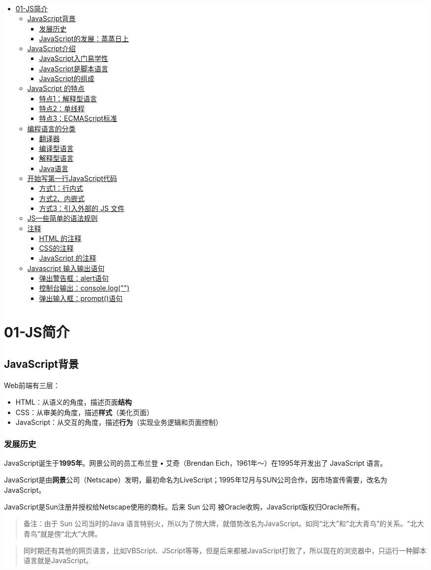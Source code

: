 - [01-JS简介](#01-js简介)
  - [JavaScript背景](#javascript背景)
    - [发展历史](#发展历史)
    - [JavaScript的发展：蒸蒸日上](#javascript的发展蒸蒸日上)
  - [JavaScript介绍](#javascript介绍)
    - [JavaScript入门易学性](#javascript入门易学性)
    - [JavaScript是脚本语言](#javascript是脚本语言)
    - [JavaScript的组成](#javascript的组成)
  - [JavaScript 的特点](#javascript-的特点)
    - [特点1：解释型语言](#特点1解释型语言)
    - [特点2：单线程](#特点2单线程)
    - [特点3：ECMAScript标准](#特点3ecmascript标准)
  - [编程语言的分类](#编程语言的分类)
    - [翻译器](#翻译器)
    - [编译型语言](#编译型语言)
    - [解释型语言](#解释型语言)
    - [Java语言](#java语言)
  - [开始写第一行JavaScript代码](#开始写第一行javascript代码)
    - [方式1：行内式](#方式1行内式)
    - [方式2、内嵌式](#方式2内嵌式)
    - [方式3：引入外部的 JS 文件](#方式3引入外部的-js-文件)
  - [JS一些简单的语法规则](#js一些简单的语法规则)
  - [注释](#注释)
    - [HTML 的注释](#html-的注释)
    - [CSS的注释](#css的注释)
    - [JavaScript 的注释](#javascript-的注释)
  - [Javascript 输入输出语句](#javascript-输入输出语句)
    - [弹出警告框：alert语句](#弹出警告框alert语句)
    - [控制台输出：console.log("")](#控制台输出consolelog)
    - [弹出输入框：prompt()语句](#弹出输入框prompt语句)

# 01-JS简介

## JavaScript背景

Web前端有三层：

- HTML：从语义的角度，描述页面**结构**
- CSS：从审美的角度，描述**样式**（美化页面）
- JavaScript：从交互的角度，描述**行为**（实现业务逻辑和页面控制）

### 发展历史

JavaScript诞生于**1995年**。网景公司的员工布兰登 • 艾奇（Brendan Eich，1961年～）在1995年开发出了 JavaScript 语言。

JavaScript是由**网景**公司（Netscape）发明，最初命名为LiveScript；1995年12月与SUN公司合作，因市场宣传需要，改名为 JavaScript。

JavaScript是Sun注册并授权给Netscape使用的商标。后来 Sun 公司 被Oracle收购，JavaScript版权归Oracle所有。

> 备注：由于 Sun 公司当时的Java 语言特别火，所以为了傍大牌，就借势改名为JavaScript。如同“北大”和“北大青鸟”的关系。“北大青鸟”就是傍“北大”大牌。

> 同时期还有其他的网页语言，比如VBScript、JScript等等，但是后来都被JavaScript打败了，所以现在的浏览器中，只运行一种脚本语言就是JavaScript。
